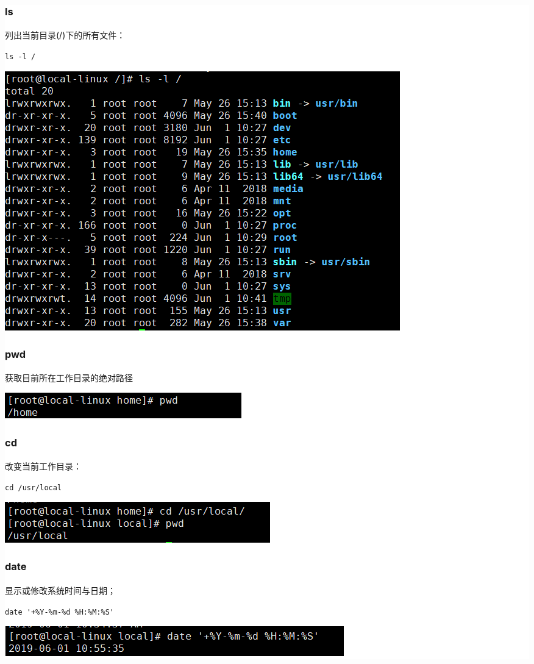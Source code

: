### ls
列出当前目录(/)下的所有文件：
```shell
ls -l /
```
![](../images/linux/refer_screen_07.png)

### pwd
获取目前所在工作目录的绝对路径

![](../images/linux/refer_screen_08.png)

### cd
改变当前工作目录：
```shell
cd /usr/local
```

![](../images/linux/refer_screen_09.png)

### date
显示或修改系统时间与日期；
```shell
date '+%Y-%m-%d %H:%M:%S'
```
![](../images/linux/refer_screen_10.png)
